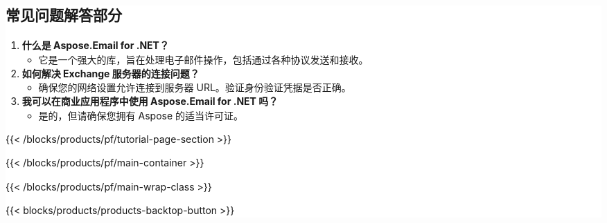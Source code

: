 ## 常见问题解答部分
1. **什么是 Aspose.Email for .NET？**
   - 它是一个强大的库，旨在处理电子邮件操作，包括通过各种协议发送和接收。
2. **如何解决 Exchange 服务器的连接问题？**
   - 确保您的网络设置允许连接到服务器 URL。验证身份验证凭据是否正确。
3. **我可以在商业应用程序中使用 Aspose.Email for .NET 吗？**
   - 是的，但请确保您拥有 Aspose 的适当许可证。

{{< /blocks/products/pf/tutorial-page-section >}}

{{< /blocks/products/pf/main-container >}}

{{< /blocks/products/pf/main-wrap-class >}}

{{< blocks/products/products-backtop-button >}}